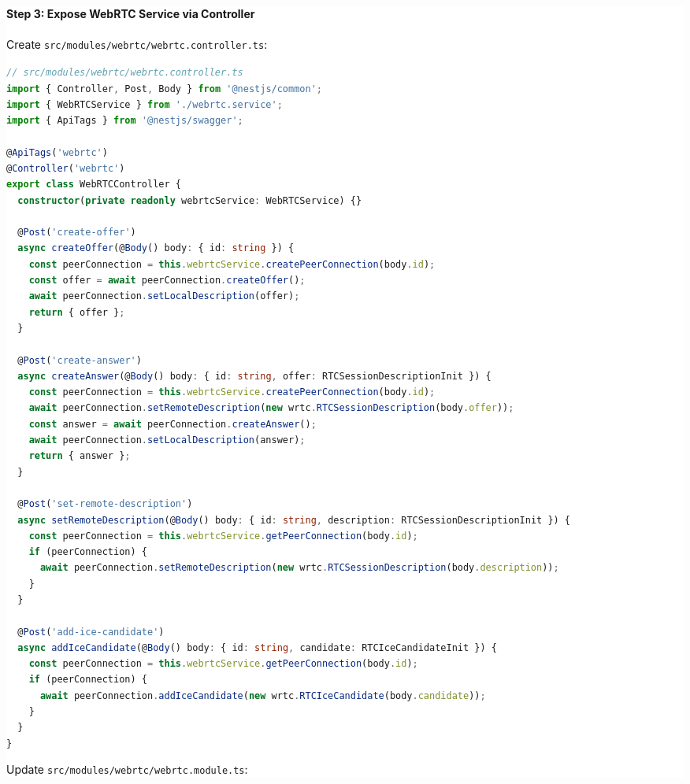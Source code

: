 #### Step 3: Expose WebRTC Service via Controller

Create `src/modules/webrtc/webrtc.controller.ts`:

```typescript
// src/modules/webrtc/webrtc.controller.ts
import { Controller, Post, Body } from '@nestjs/common';
import { WebRTCService } from './webrtc.service';
import { ApiTags } from '@nestjs/swagger';

@ApiTags('webrtc')
@Controller('webrtc')
export class WebRTCController {
  constructor(private readonly webrtcService: WebRTCService) {}

  @Post('create-offer')
  async createOffer(@Body() body: { id: string }) {
    const peerConnection = this.webrtcService.createPeerConnection(body.id);
    const offer = await peerConnection.createOffer();
    await peerConnection.setLocalDescription(offer);
    return { offer };
  }

  @Post('create-answer')
  async createAnswer(@Body() body: { id: string, offer: RTCSessionDescriptionInit }) {
    const peerConnection = this.webrtcService.createPeerConnection(body.id);
    await peerConnection.setRemoteDescription(new wrtc.RTCSessionDescription(body.offer));
    const answer = await peerConnection.createAnswer();
    await peerConnection.setLocalDescription(answer);
    return { answer };
  }

  @Post('set-remote-description')
  async setRemoteDescription(@Body() body: { id: string, description: RTCSessionDescriptionInit }) {
    const peerConnection = this.webrtcService.getPeerConnection(body.id);
    if (peerConnection) {
      await peerConnection.setRemoteDescription(new wrtc.RTCSessionDescription(body.description));
    }
  }

  @Post('add-ice-candidate')
  async addIceCandidate(@Body() body: { id: string, candidate: RTCIceCandidateInit }) {
    const peerConnection = this.webrtcService.getPeerConnection(body.id);
    if (peerConnection) {
      await peerConnection.addIceCandidate(new wrtc.RTCIceCandidate(body.candidate));
    }
  }
}
```

Update `src/modules/webrtc/webrtc.module.ts`:

